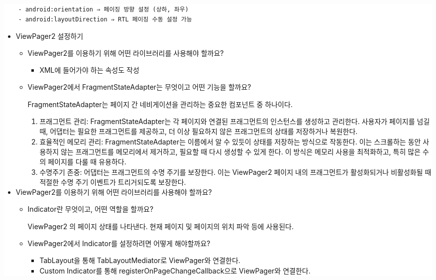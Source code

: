         - android:orientation ⇒ 페이징 방향 설정 (상하, 좌우)
        - android:layoutDirection ⇒ RTL 페이징 수동 설정 가능
- ViewPager2 설정하기
    - ViewPager2를 이용하기 위해 어떤 라이브러리를 사용해야 할까요?
        - XML에 들어가야 하는 속성도 작성
    - ViewPager2에서 FragmentStateAdapter는 무엇이고 어떤 기능을 할까요?
        
        FragmentStateAdapter는 페이지 간 네비게이션을 관리하는 중요한 컴포넌트 중 하나이다.
        
        1. 프래그먼트 관리: FragmentStateAdapter는 각 페이지와 연결된 프래그먼트의 인스턴스를 생성하고 관리한다. 사용자가 페이지를 넘길 때, 어댑터는 필요한 프래그먼트를 제공하고, 더 이상 필요하지 않은 프래그먼트의 상태를 저장하거나 복원한다.
        2. 효율적인 메모리 관리: FragmentStateAdapter는 이름에서 알 수 있듯이 상태를 저장하는 방식으로 작동한다. 이는 스크롤하는 동안 사용하지 않는 프래그먼트를 메모리에서 제거하고, 필요할 때 다시 생성할 수 있게 한다. 이 방식은 메모리 사용을 최적화하고, 특히 많은 수의 페이지를 다룰 때 유용하다.
        3. 수명주기 존중: 어댑터는 프래그먼트의 수명 주기를 보장한다. 이는 ViewPager2 페이지 내의 프래그먼트가 활성화되거나 비활성화될 때 적절한 수명 주기 이벤트가 트리거되도록 보장한다.
- ViewPager2를 이용하기 위해 어떤 라이브러리를 사용해야 할까요?
    - Indicator란 무엇이고, 어떤 역할을 할까요?
        
        ViewPager2 의 페이지 상태를 나타낸다. 현재 페이지 및 페이지의 위치 파악 등에 사용된다.
        
    - ViewPager2에서 Indicator를 설정하려면 어떻게 해야할까요?
        - TabLayout을 통해 TabLayoutMediator로 ViewPager와 연결한다.
        - Custom Indicator를 통해 registerOnPageChangeCallback으로 ViewPager와 연결한다.
